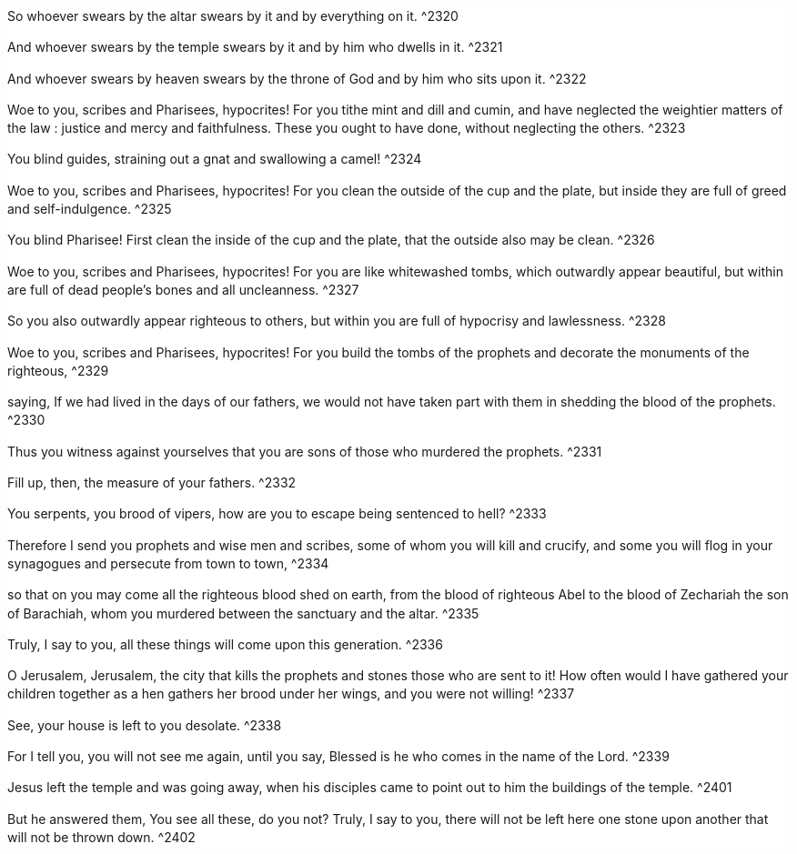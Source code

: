 So whoever swears by the altar swears by it and by everything on it. ^2320

And whoever swears by the temple swears by it and by him who dwells in it. ^2321

And whoever swears by heaven swears by the throne of God and by him who sits upon it. ^2322

Woe to you, scribes and Pharisees, hypocrites! For you tithe mint and dill and cumin, and have neglected the weightier matters of the law : justice and mercy and faithfulness. These you ought to have done, without neglecting the others. ^2323

You blind guides, straining out a gnat and swallowing a camel! ^2324

Woe to you, scribes and Pharisees, hypocrites! For you clean the outside of the cup and the plate, but inside they are full of greed and self-indulgence. ^2325

You blind Pharisee! First clean the inside of the cup and the plate, that the outside also may be clean. ^2326

Woe to you, scribes and Pharisees, hypocrites! For you are like whitewashed tombs, which outwardly appear beautiful, but within are full of dead people’s bones and all uncleanness. ^2327

So you also outwardly appear righteous to others, but within you are full of hypocrisy and lawlessness. ^2328

Woe to you, scribes and Pharisees, hypocrites! For you build the tombs of the prophets and decorate the monuments of the righteous, ^2329

saying, If we had lived in the days of our fathers, we would not have taken part with them in shedding the blood of the prophets. ^2330

Thus you witness against yourselves that you are sons of those who murdered the prophets. ^2331

Fill up, then, the measure of your fathers. ^2332

You serpents, you brood of vipers, how are you to escape being sentenced to hell? ^2333

Therefore I send you prophets and wise men and scribes, some of whom you will kill and crucify, and some you will flog in your synagogues and persecute from town to town, ^2334

so that on you may come all the righteous blood shed on earth, from the blood of righteous Abel to the blood of Zechariah the son of Barachiah, whom you murdered between the sanctuary and the altar. ^2335

Truly, I say to you, all these things will come upon this generation. ^2336

O Jerusalem, Jerusalem, the city that kills the prophets and stones those who are sent to it! How often would I have gathered your children together as a hen gathers her brood under her wings, and you were not willing! ^2337

See, your house is left to you desolate. ^2338

For I tell you, you will not see me again, until you say, Blessed is he who comes in the name of the Lord. ^2339



Jesus left the temple and was going away, when his disciples came to point out to him the buildings of the temple. ^2401

But he answered them, You see all these, do you not? Truly, I say to you, there will not be left here one stone upon another that will not be thrown down. ^2402
